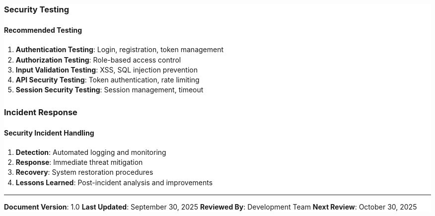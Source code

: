 ### Security Testing

#### Recommended Testing
1. **Authentication Testing**: Login, registration, token management
2. **Authorization Testing**: Role-based access control
3. **Input Validation Testing**: XSS, SQL injection prevention
4. **API Security Testing**: Token authentication, rate limiting
5. **Session Security Testing**: Session management, timeout

### Incident Response

#### Security Incident Handling
1. **Detection**: Automated logging and monitoring
2. **Response**: Immediate threat mitigation
3. **Recovery**: System restoration procedures
4. **Lessons Learned**: Post-incident analysis and improvements

---

**Document Version**: 1.0
**Last Updated**: September 30, 2025
**Reviewed By**: Development Team
**Next Review**: October 30, 2025